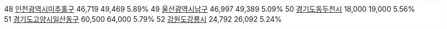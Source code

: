   <tr class="item">
    <td>48</td>
    <td><a href="/apt/인천광역시미추홀구">인천광역시미추홀구</a></td>
    <td>46,719</td>
    <td>49,469</td>
    <td>5.89%</td>
  </tr>

  <tr class="item">
    <td>49</td>
    <td><a href="/apt/울산광역시남구">울산광역시남구</a></td>
    <td>46,997</td>
    <td>49,389</td>
    <td>5.09%</td>
  </tr>

  <tr class="item">
    <td>50</td>
    <td><a href="/apt/경기도동두천시">경기도동두천시</a></td>
    <td>18,000</td>
    <td>19,000</td>
    <td>5.56%</td>
  </tr>

  <tr>
    <td colspan="5">
      <script async src="https://pagead2.googlesyndication.com/pagead/js/adsbygoogle.js?client=ca-pub-3485438051770037"
          crossorigin="anonymous"></script>
      <ins class="adsbygoogle"
          style="display:block; text-align:center;"
          data-ad-layout="in-article"
          data-ad-format="fluid"
          data-ad-client="ca-pub-3485438051770037"
          data-ad-slot="2046582130"></ins>
      <script>
          (adsbygoogle = window.adsbygoogle || []).push({});
      </script>
    </td>
  </tr>            
            
  <tr class="item">
    <td>51</td>
    <td><a href="/apt/경기도고양시일산동구">경기도고양시일산동구</a></td>
    <td>60,500</td>
    <td>64,000</td>
    <td>5.79%</td>
  </tr>

  <tr class="item">
    <td>52</td>
    <td><a href="/apt/강원도강릉시">강원도강릉시</a></td>
    <td>24,792</td>
    <td>26,092</td>
    <td>5.24%</td>
  </tr>
